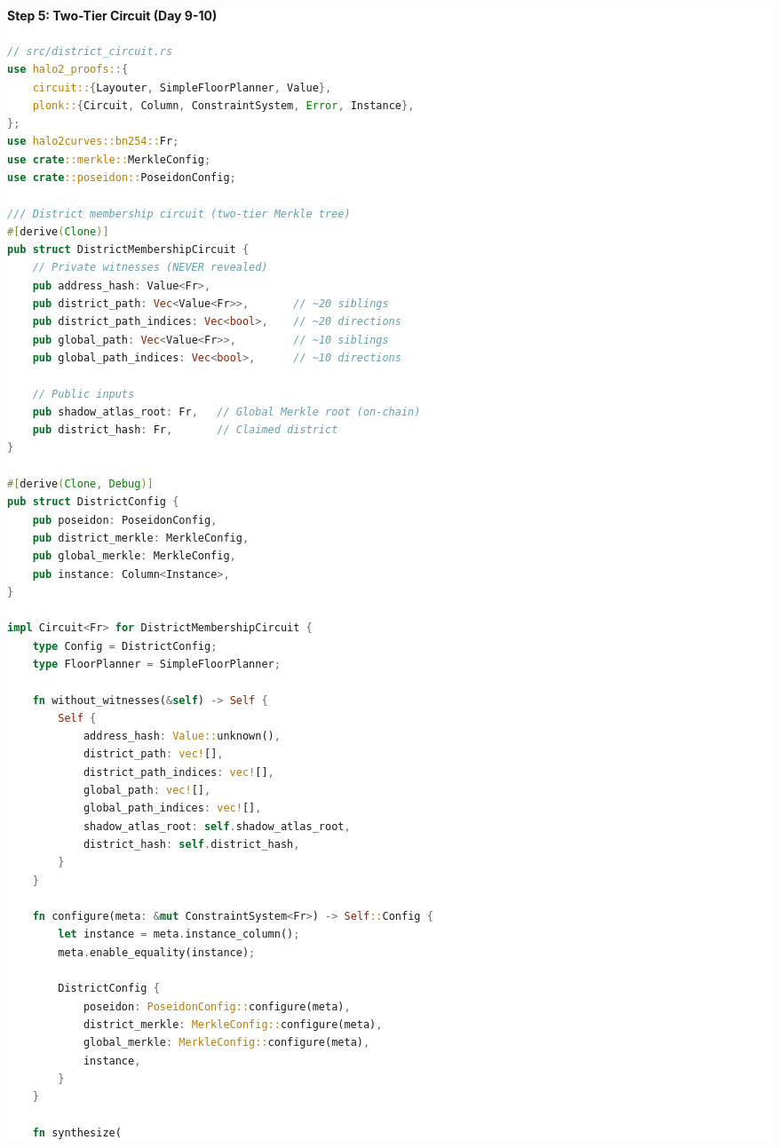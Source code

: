 #### Step 5: Two-Tier Circuit (Day 9-10)

```rust
// src/district_circuit.rs
use halo2_proofs::{
    circuit::{Layouter, SimpleFloorPlanner, Value},
    plonk::{Circuit, Column, ConstraintSystem, Error, Instance},
};
use halo2curves::bn254::Fr;
use crate::merkle::MerkleConfig;
use crate::poseidon::PoseidonConfig;

/// District membership circuit (two-tier Merkle tree)
#[derive(Clone)]
pub struct DistrictMembershipCircuit {
    // Private witnesses (NEVER revealed)
    pub address_hash: Value<Fr>,
    pub district_path: Vec<Value<Fr>>,       // ~20 siblings
    pub district_path_indices: Vec<bool>,    // ~20 directions
    pub global_path: Vec<Value<Fr>>,         // ~10 siblings
    pub global_path_indices: Vec<bool>,      // ~10 directions

    // Public inputs
    pub shadow_atlas_root: Fr,   // Global Merkle root (on-chain)
    pub district_hash: Fr,       // Claimed district
}

#[derive(Clone, Debug)]
pub struct DistrictConfig {
    pub poseidon: PoseidonConfig,
    pub district_merkle: MerkleConfig,
    pub global_merkle: MerkleConfig,
    pub instance: Column<Instance>,
}

impl Circuit<Fr> for DistrictMembershipCircuit {
    type Config = DistrictConfig;
    type FloorPlanner = SimpleFloorPlanner;

    fn without_witnesses(&self) -> Self {
        Self {
            address_hash: Value::unknown(),
            district_path: vec![],
            district_path_indices: vec![],
            global_path: vec![],
            global_path_indices: vec![],
            shadow_atlas_root: self.shadow_atlas_root,
            district_hash: self.district_hash,
        }
    }

    fn configure(meta: &mut ConstraintSystem<Fr>) -> Self::Config {
        let instance = meta.instance_column();
        meta.enable_equality(instance);

        DistrictConfig {
            poseidon: PoseidonConfig::configure(meta),
            district_merkle: MerkleConfig::configure(meta),
            global_merkle: MerkleConfig::configure(meta),
            instance,
        }
    }

    fn synthesize(
```